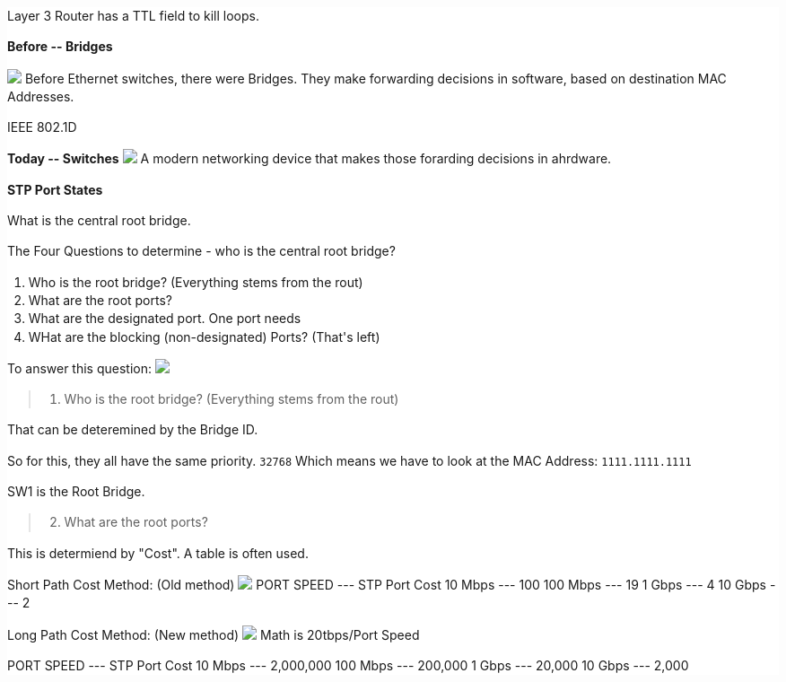 Layer 3 Router has a TTL field to kill loops.


**Before -- Bridges**

![](https://i.imgur.com/S3xQtFv.png)
Before Ethernet switches, there were Bridges. 
They make forwarding decisions in software, based on destination MAC Addresses.

IEEE 802.1D

**Today -- Switches**
![](https://i.imgur.com/FIwPtVK.png)
A modern networking device that makes those forarding decisions in ahrdware.

**STP Port States**

What is the central root bridge.

The Four Questions to determine - who is the central root bridge?
1. Who is the root bridge? (Everything stems from the rout)
2. What are the root ports? 
3. What are the designated port. One port needs 
4. WHat are the blocking (non-designated) Ports? (That's left)

To answer this question:
![](https://i.imgur.com/5afA8IY.png)

> 1. Who is the root bridge? (Everything stems from the rout)

That can be deteremined by the Bridge ID.

So for this, they all have the same priority. `32768`
Which means we have to look at the MAC Address: `1111.1111.1111`

SW1 is the Root Bridge. 

> 2. What are the root ports? 

This is determiend by "Cost".
A table is often used.

Short Path Cost Method: (Old method)
![](https://i.imgur.com/xMrkx9X.png)
PORT SPEED --- STP Port Cost
10 Mbps --- 100
100 Mbps --- 19
1 Gbps --- 4 
10 Gbps --- 2

Long Path Cost Method: (New method)
![](https://i.imgur.com/ysloQB2.png)
Math is 20tbps/Port Speed

PORT SPEED --- STP Port Cost
10 Mbps --- 2,000,000
100 Mbps --- 200,000
1 Gbps --- 20,000
10 Gbps --- 2,000
